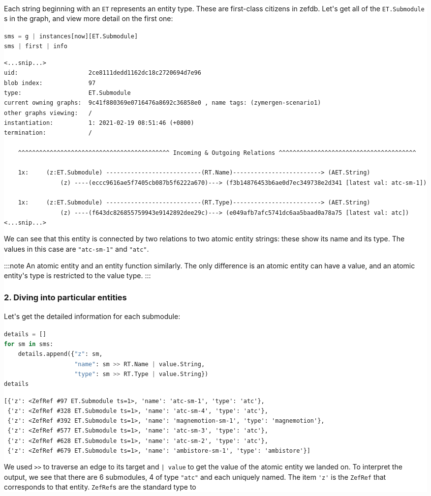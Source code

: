 Each string beginning with an `ET` represents an entity type. These are
first-class citizens in zefdb. Let's get all of the `ET.Submodule`s in the
graph, and view more detail on the first one:

```python
sms = g | instances[now][ET.Submodule]
sms | first | info
```
``` {12-13}
<...snip...>
uid:                    2ce8111dedd1162dc18c2720694d7e96
blob index:             97
type:                   ET.Submodule
current owning graphs:  9c41f880369e0716476a8692c36858e0 , name tags: (zymergen-scenario1)
other graphs viewing:   /
instantiation:          1: 2021-02-19 08:51:46 (+0800)
termination:            /

    ^^^^^^^^^^^^^^^^^^^^^^^^^^^^^^^^^^^^^^^^^^^ Incoming & Outgoing Relations ^^^^^^^^^^^^^^^^^^^^^^^^^^^^^^^^^^^^^^^
    
    1x:     (z:ET.Submodule) ---------------------------(RT.Name)-------------------------> (AET.String)
                (z) ----(eccc9616ae5f7405cb087b5f6222a670)---> (f3b14876453b6ae0d7ec349738e2d341 [latest val: atc-sm-1])
    
    1x:     (z:ET.Submodule) ---------------------------(RT.Type)-------------------------> (AET.String)
                (z) ----(f643dc826855759943e9142892dee29c)---> (e049afb7afc5741dc6aa5baad0a78a75 [latest val: atc])
<...snip...>
```

We can see that this entity is connected by two relations to two atomic entity
strings: these show its name and its type. The values in this case are
`"atc-sm-1"` and `"atc"`.

:::note
An atomic entity and an entity function similarly. The only difference is an
atomic entity can have a value, and an atomic entity's type is restricted to the
value type.
:::

### 2. Diving into particular entities

Let's get the detailed information for each submodule:

```python
details = []
for sm in sms:
    details.append({"z": sm,
                    "name": sm >> RT.Name | value.String,
                    "type": sm >> RT.Type | value.String})
details
```
```
[{'z': <ZefRef #97 ET.Submodule ts=1>, 'name': 'atc-sm-1', 'type': 'atc'},
 {'z': <ZefRef #328 ET.Submodule ts=1>, 'name': 'atc-sm-4', 'type': 'atc'},
 {'z': <ZefRef #392 ET.Submodule ts=1>, 'name': 'magnemotion-sm-1', 'type': 'magnemotion'},
 {'z': <ZefRef #577 ET.Submodule ts=1>, 'name': 'atc-sm-3', 'type': 'atc'},
 {'z': <ZefRef #628 ET.Submodule ts=1>, 'name': 'atc-sm-2', 'type': 'atc'},
 {'z': <ZefRef #679 ET.Submodule ts=1>, 'name': 'ambistore-sm-1', 'type': 'ambistore'}]
```
We used `>>` to traverse an edge to its target and `| value` to get the value of
the atomic entity we landed on. To interpret the output, we see that there are 6
submodules, 4 of type `"atc"` and each uniquely named. The item `'z'` is
the `ZefRef` that corresponds to that entity. `ZefRef`s are the standard type to